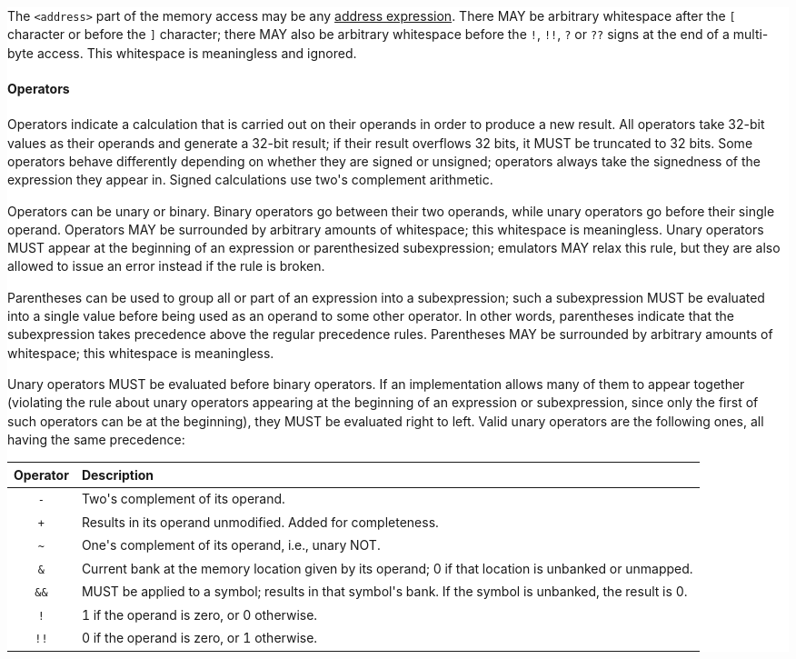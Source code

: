 The `<address>` part of the memory access may be any [address expression][expressions-address].
There MAY be arbitrary whitespace after the `[` character or before the `]` character; there MAY also be arbitrary
whitespace before the `!`, `!!`, `?` or `??` signs at the end of a multi-byte access.
This whitespace is meaningless and ignored.

#### Operators

Operators indicate a calculation that is carried out on their operands in order to produce a new result.
All operators take 32-bit values as their operands and generate a 32-bit result; if their result overflows 32 bits, it
MUST be truncated to 32 bits.
Some operators behave differently depending on whether they are signed or unsigned; operators always take the
signedness of the expression they appear in.
Signed calculations use two's complement arithmetic.

Operators can be unary or binary.
Binary operators go between their two operands, while unary operators go before their single operand.
Operators MAY be surrounded by arbitrary amounts of whitespace; this whitespace is meaningless.
Unary operators MUST appear at the beginning of an expression or parenthesized subexpression; emulators MAY relax this
rule, but they are also allowed to issue an error instead if the rule is broken.

Parentheses can be used to group all or part of an expression into a subexpression; such a subexpression MUST be
evaluated into a single value before being used as an operand to some other operator.
In other words, parentheses indicate that the subexpression takes precedence above the regular precedence rules.
Parentheses MAY be surrounded by arbitrary amounts of whitespace; this whitespace is meaningless.

Unary operators MUST be evaluated before binary operators.
If an implementation allows many of them to appear together (violating the rule about unary operators appearing at the
beginning of an expression or subexpression, since only the first of such operators can be at the beginning), they
MUST be evaluated right to left.
Valid unary operators are the following ones, all having the same precedence:

|Operator|Description                                                                                                |
|:------:|:----------------------------------------------------------------------------------------------------------|
|`-`     |Two's complement of its operand.                                                                           |
|`+`     |Results in its operand unmodified. Added for completeness.                                                 |
|`~`     |One's complement of its operand, i.e., unary NOT.                                                          |
|`&`     |Current bank at the memory location given by its operand; 0 if that location is unbanked or unmapped.      |
|`&&`    |MUST be applied to a symbol; results in that symbol's bank. If the symbol is unbanked, the result is 0.    |
|`!`     |1 if the operand is zero, or 0 otherwise.                                                                  |
|`!!`    |0 if the operand is zero, or 1 otherwise.                                                                  |


[section1]: #1-objective-and-scope
[section2]: #2-introduction
[section3]: #3-format-basics
[section3.1]: #31-overall-formatting
[section3.2]: #32-normalization-and-whitespace
[section3.3]: #33-error-handling
[section3.4]: #34-basic-structure
[section3.5]: #35-conditional-inclusion
[section4]: #4-directives
[section4.1]: #41-identification
[section4.2]: #42-conditional-inclusion
[section4.3]: #43-declarations
[section4.4]: #44-action-groups
[section4.5]: #45-included-files
[section4.6]: #46-configuration
[section4.7]: #47-miscellaneous
[section5]: #5-actions
[section5.1]: #51-basic-action-structure
[section5.2]: #52-syntax-overview
[section5.3]: #53-expressions
[section5.4]: #54-the-condition-field
[section5.5]: #55-the-address-subfield
[section5.6]: #56-flags
[section6]: #6-commands
[section6.1]: #61-basic-emulator-commands
[section6.2]: #62-action-related-commands
[section6.3]: #63-state-modification-commands
[section6.4]: #64-control-flow-commands
[section7]: #7-strings
[section7.1]: #71-string-formatting
[section7.2]: #72-escape-sequences
[section7.3]: #73-expression-escape-sequences
[section7.4]: #74-selection-escape-sequences
[section7.5]: #75-character-replacement-escape-sequences
[section8]: #8-example-file
[section9]: #9-specification-compliance
[section9.1]: #91-partial-compliance
[section9.2]: #92-minimum-required-features
[section10]: #10-closing-remarks
[section11]: #11-version-history
[command-alert]: #alert-command
[command-break]: #break-command
[command-disable]: #disable-command
[command-done]: #done-command
[command-else]: #else-command
[command-enable]: #enable-command
[command-if]: #if-command
[command-jump]: #jump-command
[command-message]: #message-command
[command-nop]: #nop-command
[command-reset]: #reset-command
[command-set]: #set-command
[command-skip]: #skip-command
[command-toggle]: #toggle-command
[directive-alias]: #alias
[directive-always]: #always
[directive-debugfile]: #debugfile
[directive-else]: #else
[directive-endgroup]: #endgroup
[directive-error]: #error
[directive-group]: #group
[directive-ifdef]: #ifdef
[directive-ifemu]: #ifemu
[directive-ifnotdef]: #ifnotdef
[directive-ifnotemu]: #ifnotemu
[directive-include]: #include
[directive-local]: #local
[directive-radix]: #radix
[directive-signedness]: #signedness
[directive-str]: #str
[directive-sym]: #sym
[directive-symfile]: #symfile
[directive-var]: #var
[directive-warning]: #warning
[expressions-address]: #address-expressions
[expressions-constant]: #constant-expressions
[expressions-memory]: #memory-accesses
[expressions-numbers]: #numeric-constants
[expressions-operators]: #operators
[expressions-symbols]: #symbols
[expressions-variables]: #variables
[rfc2119]: https://www.rfc-editor.org/rfc/rfc2119
[rfc3629]: https://www.rfc-editor.org/rfc/rfc3629
[rgbds-sym]: https://rgbds.gbdev.io/sym
[repo]: https://github.com/aaaaaa123456789/gb-debugfiles